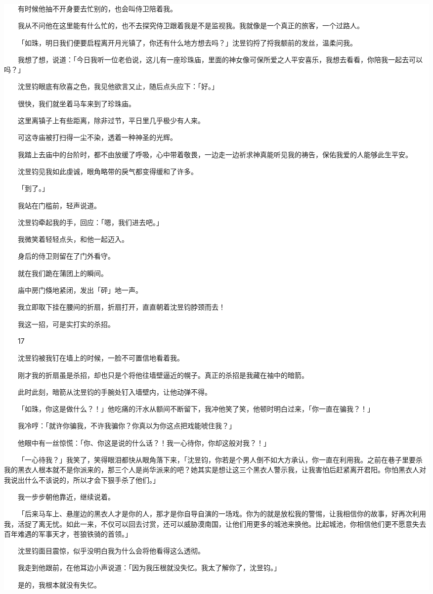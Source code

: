 &emsp;&emsp;有时候他抽不开身要去忙别的，也会叫侍卫陪着我。  
  
&emsp;&emsp;我从不问他在这里能有什么忙的，也不去探究侍卫跟着我是不是监视我。我就像是一个真正的旅客，一个过路人。  
  
&emsp;&emsp;「如珠，明日我们便要启程离开月光镇了，你还有什么地方想去吗？」沈昱钧捋了捋我额前的发丝，温柔问我。  
  
&emsp;&emsp;我想了想，说道：「今日我听一位老伯说，这儿有一座珍珠庙，里面的神女像可保所爱之人平安喜乐，我想去看看，你陪我一起去可以吗？」  
  
&emsp;&emsp;沈昱钧眼底有欣喜之色，我见他欲言又止，随后点头应下：「好。」  
  
&emsp;&emsp;很快，我们就坐着马车来到了珍珠庙。  
  
&emsp;&emsp;这里离镇子上有些距离，除非过节，平日里几乎极少有人来。  
  
&emsp;&emsp;可这寺庙被打扫得一尘不染，透着一种神圣的光辉。  
  
&emsp;&emsp;我踏上去庙中的台阶时，都不由放缓了呼吸，心中带着敬畏，一边走一边祈求神真能听见我的祷告，保佑我爱的人能够此生平安。  
  
&emsp;&emsp;沈昱钧见我如此虔诚，眼角略带的戾气都变得缓和了许多。  
  
&emsp;&emsp;「到了。」  
  
&emsp;&emsp;我站在门槛前，轻声说道。  
  
&emsp;&emsp;沈昱钧牵起我的手，回应：「嗯，我们进去吧。」  
  
&emsp;&emsp;我微笑着轻轻点头，和他一起迈入。  
  
&emsp;&emsp;身后的侍卫则留在了门外看守。  
  
&emsp;&emsp;就在我们跪在蒲团上的瞬间。  
  
&emsp;&emsp;庙中房门倏地紧闭，发出「砰」地一声。  
  
&emsp;&emsp;我立即取下挂在腰间的折扇，折扇打开，直直朝着沈昱钧脖颈而去！  
  
&emsp;&emsp;我这一招，可是实打实的杀招。  
  
&emsp;&emsp;17  
  
&emsp;&emsp;沈昱钧被我钉在墙上的时候，一脸不可置信地看着我。  
  
&emsp;&emsp;刚才我的折扇虽是杀招，却也只是个将他往墙壁逼近的幌子。真正的杀招是我藏在袖中的暗箭。  
  
&emsp;&emsp;此时此刻，暗箭从沈昱钧的手腕处钉入墙壁内，让他动弹不得。  
  
&emsp;&emsp;「如珠，你这是做什么？！」他吃痛的汗水从额间不断留下，我冲他笑了笑，他顿时明白过来，「你一直在骗我？！」  
  
&emsp;&emsp;我冷哼：「就许你骗我，不许我骗你？你真以为你这点把戏能唬住我？」  
  
&emsp;&emsp;他眼中有一丝惊慌：「你、你这是说的什么话？！我一心待你，你却这般对我？！」  
  
&emsp;&emsp;「一心待我？」我笑了，笑得眼泪都快从眼角落下来，「沈昱钧，你若是个男人倒不如大方承认，你一直在利用我。之前在巷子里要杀我的黑衣人根本就不是你派来的，那三个人是尚华派来的吧？她其实是想让这三个黑衣人警示我，让我害怕后赶紧离开君阳。你怕黑衣人对我说出什么不该说的，所以才会下狠手杀了他们。」  
  
&emsp;&emsp;我一步步朝他靠近，继续说着。  
  
&emsp;&emsp;「后来马车上、悬崖边的黑衣人才是你的人，那才是你自导自演的一场戏。你为的就是放松我的警惕，让我相信你的故事，好再次利用我，活捉了离无忧。如此一来，不仅可以回去讨赏，还可以威胁漠南国，让他们用更多的城池来换他。比起城池，你相信他们更不愿意失去百年难遇的军事天才，苍狼铁骑的首领。」  
  
&emsp;&emsp;沈昱钧面目震惊，似乎没明白我为什么会将他看得这么透彻。  
  
&emsp;&emsp;我走到他跟前，在他耳边小声说道：「因为我压根就没失忆。我太了解你了，沈昱钧。」  
  
&emsp;&emsp;是的，我根本就没有失忆。  
  